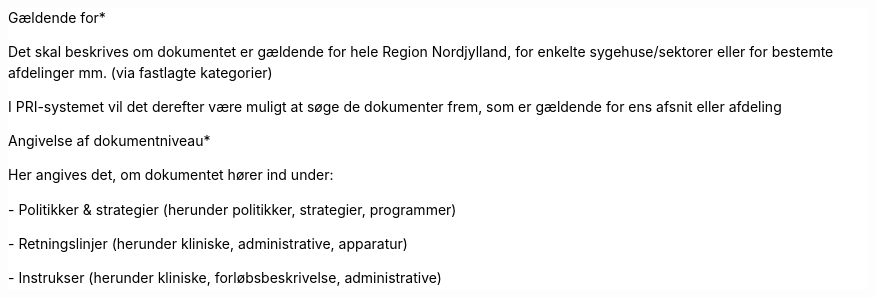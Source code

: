    <tr>
    <td class="tableLeft tableHorizontal" style="padding-right: 5.4pt; padding-left: 5.4pt; width: 152pt; border-top-width: 0.5pt; border-top-style: solid; border-top-color: #000; border-left-width: 0.5pt; border-left-style: solid; border-left-color: #000; padding-top: 0; padding-bottom: 0;">
     <p class="~clause~ Normal" style="margin-bottom: 3pt;">
      <span style="color: #000;">
       Gældende for*
      </span>
     </p>
    </td>
    <td class="tableHorizontal tableVertical tableRight" style="padding-right: 5.4pt; padding-left: 5.4pt; width: 359.3pt; border-top-width: 0.5pt; border-top-style: solid; border-top-color: #000; border-left-width: 0.5pt; border-left-style: solid; border-left-color: #000; border-right-width: 0.5pt; border-right-style: solid; border-right-color: #000; padding-top: 0; padding-bottom: 0;">
     <p class="~clause~ Normal" style="margin-bottom: 3pt;">
      <span style="color: #000;">
       Det skal beskrives om dokumentet er gældende for hele Region Nordjylland, for enkelte sygehuse/sektorer eller for bestemte afdelinger mm. (via fastlagte kategorier)
      </span>
     </p>
     <p class="~clause~ Normal" style="margin-bottom: 3pt;">
      <span style="color: #000;">
      </span>
     </p>
     <p class="~clause~ Normal" style="margin-bottom: 3pt;">
      <span style="color: #000;">
       I PRI-systemet vil det derefter være muligt at søge de dokumenter frem, som er gældende for ens afsnit eller afdeling
      </span>
     </p>
    </td>
   </tr>
   <tr>
    <td class="tableLeft tableHorizontal" style="padding-right: 5.4pt; padding-left: 5.4pt; width: 152pt; border-top-width: 0.5pt; border-top-style: solid; border-top-color: #000; border-left-width: 0.5pt; border-left-style: solid; border-left-color: #000; padding-top: 0; padding-bottom: 0;">
     <p class="~clause~ Normal" style="margin-bottom: 3pt;">
      <span style="color: #000;">
       Angivelse af dokumentniveau*
      </span>
     </p>
    </td>
    <td class="tableHorizontal tableVertical tableRight" style="padding-right: 5.4pt; padding-left: 5.4pt; width: 359.3pt; border-top-width: 0.5pt; border-top-style: solid; border-top-color: #000; border-left-width: 0.5pt; border-left-style: solid; border-left-color: #000; border-right-width: 0.5pt; border-right-style: solid; border-right-color: #000; padding-top: 0; padding-bottom: 0;">
     <p class="~clause~ Normal" style="margin-bottom: 3pt;">
      <span style="color: #000;">
       Her angives det, om dokumentet hører ind under:
      </span>
     </p>
     <p class="~clause~ Normal" style="margin-bottom: 3pt;">
      <span style="color: #000;">
       - Politikker &amp; strategier (herunder politikker, strategier, programmer)
      </span>
     </p>
     <p class="~clause~ Normal" style="margin-bottom: 3pt;">
      <span style="color: #000;">
       - Retningslinjer (herunder kliniske, administrative, apparatur)
      </span>
     </p>
     <p class="~clause~ Normal" style="margin-bottom: 3pt;">
      <span style="color: #000;">
       - Instrukser (herunder kliniske, forløbsbeskrivelse, administrative)